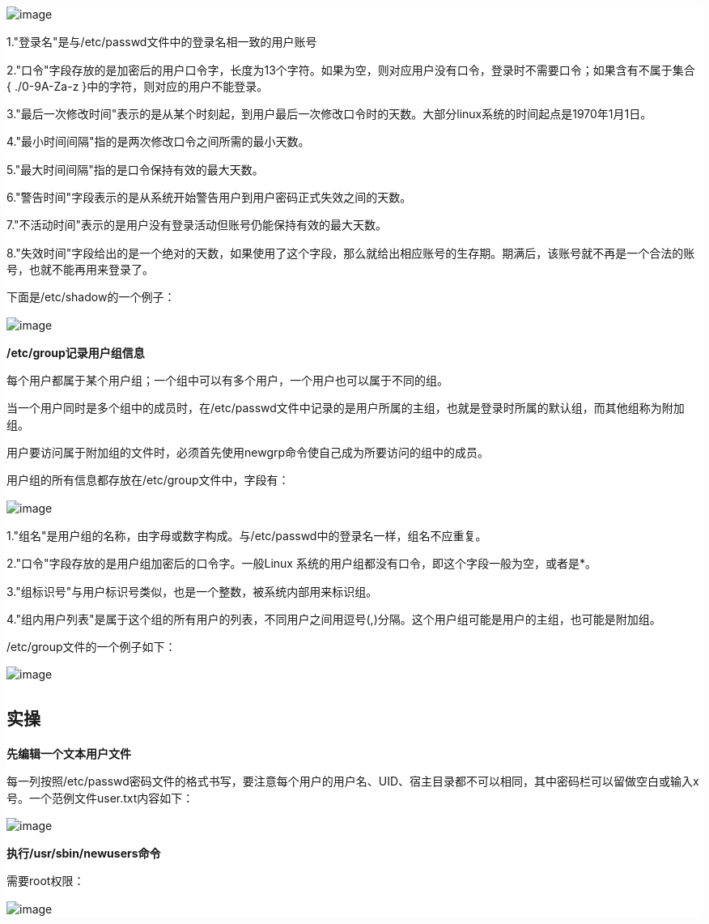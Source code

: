 ![image](https://github.com/user-attachments/assets/79cd2b04-8252-470c-a45d-b0b4dc21907e)

1."登录名"是与/etc/passwd文件中的登录名相一致的用户账号

2."口令"字段存放的是加密后的用户口令字，长度为13个字符。如果为空，则对应用户没有口令，登录时不需要口令；如果含有不属于集合 { ./0-9A-Za-z }中的字符，则对应的用户不能登录。

3."最后一次修改时间"表示的是从某个时刻起，到用户最后一次修改口令时的天数。大部分linux系统的时间起点是1970年1月1日。

4."最小时间间隔"指的是两次修改口令之间所需的最小天数。

5."最大时间间隔"指的是口令保持有效的最大天数。

6."警告时间"字段表示的是从系统开始警告用户到用户密码正式失效之间的天数。

7."不活动时间"表示的是用户没有登录活动但账号仍能保持有效的最大天数。

8."失效时间"字段给出的是一个绝对的天数，如果使用了这个字段，那么就给出相应账号的生存期。期满后，该账号就不再是一个合法的账号，也就不能再用来登录了。

下面是/etc/shadow的一个例子：

![image](https://github.com/user-attachments/assets/2f99a4e1-e2fe-4f6c-8cdf-9fa4558d4c85)

**/etc/group记录用户组信息**

每个用户都属于某个用户组；一个组中可以有多个用户，一个用户也可以属于不同的组。

当一个用户同时是多个组中的成员时，在/etc/passwd文件中记录的是用户所属的主组，也就是登录时所属的默认组，而其他组称为附加组。

用户要访问属于附加组的文件时，必须首先使用newgrp命令使自己成为所要访问的组中的成员。

用户组的所有信息都存放在/etc/group文件中，字段有：

![image](https://github.com/user-attachments/assets/e0f0ea47-5e8f-44fa-91ba-8db127adcc3c)

1."组名"是用户组的名称，由字母或数字构成。与/etc/passwd中的登录名一样，组名不应重复。

2."口令"字段存放的是用户组加密后的口令字。一般Linux 系统的用户组都没有口令，即这个字段一般为空，或者是*。

3."组标识号"与用户标识号类似，也是一个整数，被系统内部用来标识组。

4."组内用户列表"是属于这个组的所有用户的列表，不同用户之间用逗号(,)分隔。这个用户组可能是用户的主组，也可能是附加组。

/etc/group文件的一个例子如下：

![image](https://github.com/user-attachments/assets/91000c1f-b32d-4809-acc1-6e7b4eb95601)

## 实操
**先编辑一个文本用户文件**

每一列按照/etc/passwd密码文件的格式书写，要注意每个用户的用户名、UID、宿主目录都不可以相同，其中密码栏可以留做空白或输入x号。一个范例文件user.txt内容如下：

![image](https://github.com/user-attachments/assets/79c468d4-0082-4283-a83e-3993fd87bad9)

**执行/usr/sbin/newusers命令**

需要root权限：

![image](https://github.com/user-attachments/assets/3652d9b1-d14e-4727-b04f-81f2ec477d6e)
